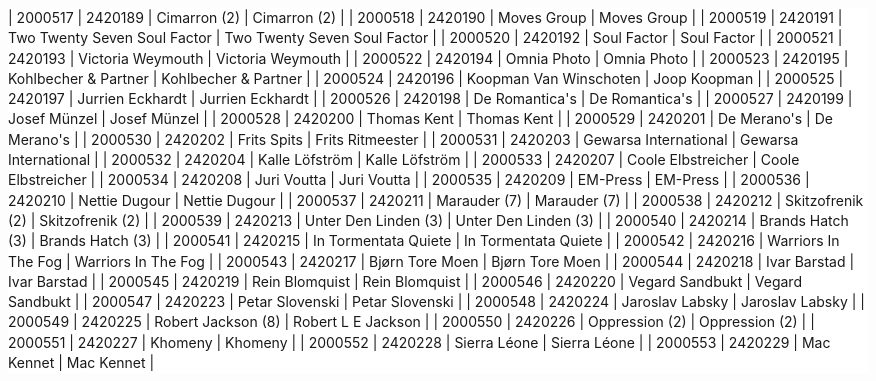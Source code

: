 | 2000517 | 2420189 | Cimarron (2) | Cimarron (2) |
| 2000518 | 2420190 | Moves Group | Moves Group |
| 2000519 | 2420191 | Two Twenty Seven Soul Factor | Two Twenty Seven Soul Factor |
| 2000520 | 2420192 | Soul Factor | Soul Factor |
| 2000521 | 2420193 | Victoria Weymouth | Victoria Weymouth |
| 2000522 | 2420194 | Omnia Photo | Omnia Photo |
| 2000523 | 2420195 | Kohlbecher & Partner | Kohlbecher & Partner |
| 2000524 | 2420196 | Koopman Van Winschoten | Joop Koopman |
| 2000525 | 2420197 | Jurrien Eckhardt | Jurrien Eckhardt |
| 2000526 | 2420198 | De Romantica's | De Romantica's |
| 2000527 | 2420199 | Josef Münzel | Josef Münzel |
| 2000528 | 2420200 | Thomas Kent | Thomas Kent |
| 2000529 | 2420201 | De Merano's | De Merano's |
| 2000530 | 2420202 | Frits Spits | Frits Ritmeester |
| 2000531 | 2420203 | Gewarsa International | Gewarsa International |
| 2000532 | 2420204 | Kalle Löfström | Kalle Löfström |
| 2000533 | 2420207 | Coole Elbstreicher | Coole Elbstreicher |
| 2000534 | 2420208 | Juri Voutta | Juri Voutta |
| 2000535 | 2420209 | EM-Press | EM-Press |
| 2000536 | 2420210 | Nettie Dugour | Nettie Dugour |
| 2000537 | 2420211 | Marauder (7) | Marauder (7) |
| 2000538 | 2420212 | Skitzofrenik (2) | Skitzofrenik (2) |
| 2000539 | 2420213 | Unter Den Linden (3) | Unter Den Linden (3) |
| 2000540 | 2420214 | Brands Hatch (3) | Brands Hatch (3) |
| 2000541 | 2420215 | In Tormentata Quiete | In Tormentata Quiete |
| 2000542 | 2420216 | Warriors In The Fog | Warriors In The Fog |
| 2000543 | 2420217 | Bjørn Tore Moen | Bjørn Tore Moen |
| 2000544 | 2420218 | Ivar Barstad | Ivar Barstad |
| 2000545 | 2420219 | Rein Blomquist | Rein Blomquist |
| 2000546 | 2420220 | Vegard Sandbukt | Vegard Sandbukt |
| 2000547 | 2420223 | Petar Slovenski | Petar Slovenski |
| 2000548 | 2420224 | Jaroslav Labsky | Jaroslav Labsky |
| 2000549 | 2420225 | Robert Jackson (8) | Robert L E Jackson |
| 2000550 | 2420226 | Oppression (2) | Oppression (2) |
| 2000551 | 2420227 | Khomeny | Khomeny |
| 2000552 | 2420228 | Sierra Léone | Sierra Léone |
| 2000553 | 2420229 | Mac Kennet | Mac Kennet |